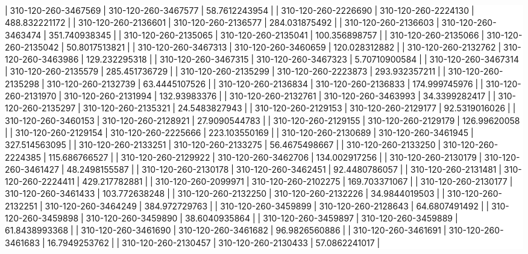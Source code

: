 | 310-120-260-3467569 | 310-120-260-3467577 | 58.7612243954 |
| 310-120-260-2226690 | 310-120-260-2224130 | 488.832221172 |
| 310-120-260-2136601 | 310-120-260-2136577 | 284.031875492 |
| 310-120-260-2136603 | 310-120-260-3463474 | 351.740938345 |
| 310-120-260-2135065 | 310-120-260-2135041 | 100.356898757 |
| 310-120-260-2135066 | 310-120-260-2135042 | 50.8017513821 |
| 310-120-260-3467313 | 310-120-260-3460659 | 120.028312882 |
| 310-120-260-2132762 | 310-120-260-3463986 | 129.232295318 |
| 310-120-260-3467315 | 310-120-260-3467323 | 5.70710900584 |
| 310-120-260-3467314 | 310-120-260-2135579 | 285.451736729 |
| 310-120-260-2135299 | 310-120-260-2223873 | 293.932357211 |
| 310-120-260-2135298 | 310-120-260-2132739 | 63.4445107526 |
| 310-120-260-2136834 | 310-120-260-2136833 | 174.999745976 |
| 310-120-260-2131970 | 310-120-260-2131994 | 132.93983376 |
| 310-120-260-2132761 | 310-120-260-3463993 | 34.3399282417 |
| 310-120-260-2135297 | 310-120-260-2135321 | 24.5483827943 |
| 310-120-260-2129153 | 310-120-260-2129177 | 92.5319016026 |
| 310-120-260-3460153 | 310-120-260-2128921 | 27.9090544783 |
| 310-120-260-2129155 | 310-120-260-2129179 | 126.99620058 |
| 310-120-260-2129154 | 310-120-260-2225666 | 223.103550169 |
| 310-120-260-2130689 | 310-120-260-3461945 | 327.514563095 |
| 310-120-260-2133251 | 310-120-260-2133275 | 56.4675498667 |
| 310-120-260-2133250 | 310-120-260-2224385 | 115.686766527 |
| 310-120-260-2129922 | 310-120-260-3462706 | 134.002917256 |
| 310-120-260-2130179 | 310-120-260-3461427 | 48.2498155587 |
| 310-120-260-2130178 | 310-120-260-3462451 | 92.4480786057 |
| 310-120-260-2131481 | 310-120-260-2224411 | 429.217782881 |
| 310-120-260-2099971 | 310-120-260-2102275 | 169.703371067 |
| 310-120-260-2130177 | 310-120-260-3461433 | 103.772638248 |
| 310-120-260-2132250 | 310-120-260-2132226 | 34.9844019503 |
| 310-120-260-2132251 | 310-120-260-3464249 | 384.972729763 |
| 310-120-260-3459899 | 310-120-260-2128643 | 64.6807491492 |
| 310-120-260-3459898 | 310-120-260-3459890 | 38.6040935864 |
| 310-120-260-3459897 | 310-120-260-3459889 | 61.8438993368 |
| 310-120-260-3461690 | 310-120-260-3461682 | 96.9826560886 |
| 310-120-260-3461691 | 310-120-260-3461683 | 16.7949253762 |
| 310-120-260-2130457 | 310-120-260-2130433 | 57.0862241017 |
